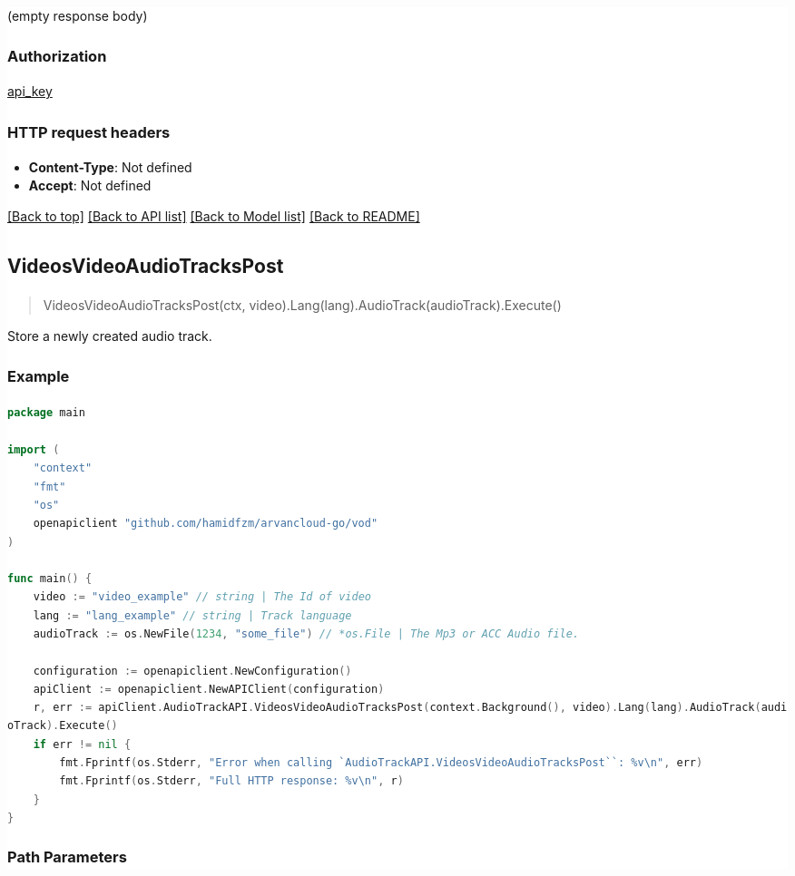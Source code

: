  (empty response body)

### Authorization

[api_key](../README.md#api_key)

### HTTP request headers

- **Content-Type**: Not defined
- **Accept**: Not defined

[[Back to top]](#) [[Back to API list]](../README.md#documentation-for-api-endpoints)
[[Back to Model list]](../README.md#documentation-for-models)
[[Back to README]](../README.md)


## VideosVideoAudioTracksPost

> VideosVideoAudioTracksPost(ctx, video).Lang(lang).AudioTrack(audioTrack).Execute()

Store a newly created audio track.

### Example

```go
package main

import (
    "context"
    "fmt"
    "os"
    openapiclient "github.com/hamidfzm/arvancloud-go/vod"
)

func main() {
    video := "video_example" // string | The Id of video
    lang := "lang_example" // string | Track language
    audioTrack := os.NewFile(1234, "some_file") // *os.File | The Mp3 or ACC Audio file.

    configuration := openapiclient.NewConfiguration()
    apiClient := openapiclient.NewAPIClient(configuration)
    r, err := apiClient.AudioTrackAPI.VideosVideoAudioTracksPost(context.Background(), video).Lang(lang).AudioTrack(audioTrack).Execute()
    if err != nil {
        fmt.Fprintf(os.Stderr, "Error when calling `AudioTrackAPI.VideosVideoAudioTracksPost``: %v\n", err)
        fmt.Fprintf(os.Stderr, "Full HTTP response: %v\n", r)
    }
}
```

### Path Parameters
